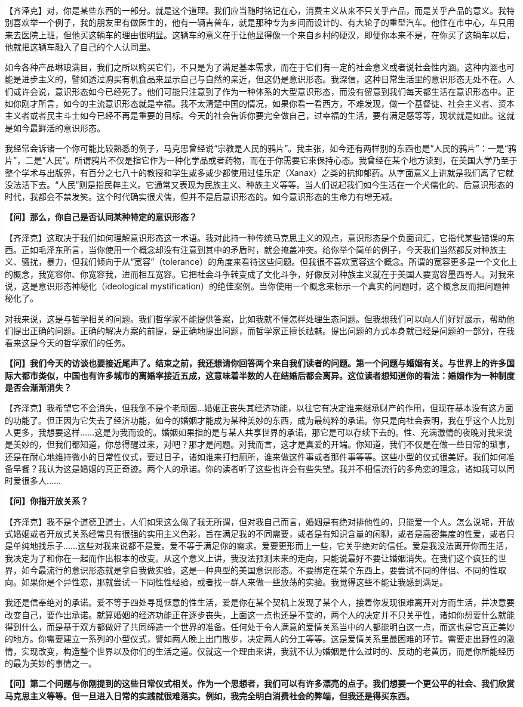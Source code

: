   <p>
   【齐泽克】对，你是某些东西的一部分。就是这个道理。我们应当随时铭记在心，消费主义从来不只关乎产品，而是关乎产品的意义。我特别喜欢举一个例子，我的朋友里有做医生的，他有一辆吉普车，就是那种专为乡间而设计的、有大轮子的重型汽车。他住在市中心，车只用来去医院上班，但他买这辆车的理由很明显。这辆车的意义在于让他显得像一个来自乡村的硬汉，即便你本来不是，在你买了这辆车以后， 他就把这辆车融入了自己的个人认同里。
  </p>
  <p>
   如今各种产品琳琅满目，我们之所以购买它们，不只是为了满足基本需求，而在于它们有一定的社会意义或者说社会性内涵。这种内涵也可能是进步主义的，譬如透过购买有机食品来显示自己与自然的亲近，但这仍是意识形态。我深信，这种日常生活里的意识形态无处不在。人们或许会说，意识形态如今已经死了。他们可能只注意到了作为一种体系的大型意识形态，而没有留意到我们每天都生活在意识形态中。正如你刚才所言，如今的主流意识形态就是幸福。我不太清楚中国的情况，如果你看一看西方，不难发现，做一个基督徒、社会主义者、资本主义者或者民主斗士如今已经不再是重要的目标。今天的社会告诉你要完全做自己，过幸福的生活，要有满足感等等，现状就是如此。这就是如今最鲜活的意识形态。
  </p>
  <p>
   我经常会诉诸一个你可能比较熟悉的例子，马克思曾经说“宗教是人民的鸦片”。我主张，如今还有两样别的东西也是“人民的鸦片”：一是“鸦片”，二是“人民”。所谓鸦片不仅是指它作为一种化学品或者药物，而在于你需要它来保持心态。我曾经在某个地方读到，在美国大学乃至于整个学术与出版界，有百分之七八十的教授和学生或多或少都使用过佳乐定（Xanax）之类的抗抑郁药。从字面意义上讲就是我们离了它就没法活下去。“人民”则是指民粹主义。它通常又表现为民族主义、种族主义等等。当人们说起我们如今生活在一个犬儒化的、后意识形态的时代，我都会不禁发笑。这个时代确实很犬儒，但并不是后意识形态的。如今意识形态的生命力有增无减。
  </p>
  <p>
   <strong>
    【问】那么，你自己是否认同某种特定的意识形态？
   </strong>
  </p>
  <p>
   【齐泽克】这取决于我们如何理解意识形态这一术语。我对此持一种传统马克思主义的观点，意识形态是个负面词汇，它指代某些错误的东西。正如毛泽东所言，当你使用一个概念却没有注意到其中的矛盾时，就会掩盖冲突。给你举个简单的例子，今天我们当然都反对种族主义、骚扰，暴力，但我们倾向于从“宽容”（tolerance）的角度来看待这些问题。但我很不喜欢宽容这个概念。所谓的宽容更多是一个文化上的概念，我宽容你、你宽容我，进而相互宽容。它把社会斗争转变成了文化斗争，好像反对种族主义就在于美国人要宽容墨西哥人。对我来说，这是意识形态神秘化（ideological mystification）的绝佳案例。当你使用一个概念来标示一个真实的问题时，这个概念反而把问题神秘化了。
  </p>
  <p>
   对我来说，这是与哲学相关的问题。我们哲学家不能提供答案，比如我就不懂怎样处理生态问题。但我想我们可以向人们好好展示，帮助他们提出正确的问题。正确的解决方案的前提，是正确地提出问题，而哲学家正擅长祛魅。提出问题的方式本身就已经是问题的一部分，在我看来这是今天的哲学家们的任务。
  </p>
  <p>
   <strong>
    【问】我们今天的访谈也要接近尾声了。结束之前，我还想请你回答两个来自我们读者的问题。第一个问题与婚姻有关。与世界上的许多国际大都市类似，中国也有许多城市的离婚率接近五成，这意味着半数的人在结婚后都会离异。这位读者想知道你的看法：婚姻作为一种制度是否会渐渐消失？
   </strong>
  </p>
  <p>
   【齐泽克】我希望它不会消失，但我倒不是个老顽固…婚姻正丧失其经济功能，以往它有决定谁来继承财产的作用，但现在基本没有这方面的功能了。但正因为它失去了经济功能，如今的婚姻才能成为某种美妙的东西，成为最纯粹的承诺。你只是向社会表明，我在乎这个人比别人更多，我想要这样……这是为我而设的。婚姻如果指的是与某人共享世界的承诺，那它是可以存续下去的。性、充满激情的夜晚对我来说是美妙的，但我们都知道，你总得醒过来，对吧？那才是问题。对我而言，这才是真爱的开端。你知道，我们不仅是在做一些日常的琐事，还是在耐心地维持微小的日常性仪式，要过日子，诸如谁来打扫厕所，谁来做这件事或者那件事等等。这些小型的仪式很美好。我们如何准备早餐？我认为这是婚姻的真正奇迹。两个人的承诺。你的读者听了这些也许会有些失望。我并不相信流行的多角恋的理念，诸如我可以同时爱很多人……
  </p>
  <p>
   <strong>
    【问】你指开放关系？
   </strong>
  </p>
  <p>
   【齐泽克】我不是个道德卫道士，人们如果这么做了我无所谓，但对我自己而言，婚姻是有绝对排他性的，只能爱一个人。怎么说呢，开放式婚姻或者开放式关系经常具有很强的实用主义色彩，旨在满足我的不同需要，或者是有知识含量的闲聊，或者是高密集度的性爱，或者只是单纯地找乐子……这些对我来说都不是爱。爱不等于满足你的需求。爱要更形而上一些，它关乎绝对的信任。爱是我没法离开你而生活，我决定为了和你在一起而作出根本的改变。从这个意义上讲，我没法预测未来的走向，只能说最好不要让婚姻消失。在我们这个疯狂的世界，如今最流行的意识形态就是拿自我做实验，这是一种典型的美国意识形态。不要绑定在某个东西上，要尝试不同的伴侣、不同的性取向。如果你是个异性恋，那就尝试一下同性性经验，或者找一群人来做一些放荡的实验。我觉得这些不能让我感到满足。
  </p>
  <p>
   我还是信奉绝对的承诺。爱不等于四处寻觅惬意的性生活，爱是你在某个契机上发现了某个人，接着你发现很难离开对方而生活，并决意要改变自己，要作出承诺。就算婚姻的经济功能正在逐步丧失，上面这一点也还是不变的，两个人的决定并不只关乎性，诸如你想要什么就能得到什么，而是基于双方都做好了共同缔造一个世界的准备。任何处于令人满意的爱情关系当中的人都能明白这一点，而这也是它真正美妙的地方。你需要建立一系列的小型仪式，譬如两人晚上出门散步，决定两人的分工等等。这是爱情关系里最困难的环节。需要走出野性的激情，实现改变，构造整个世界以及你们的生活之道。仅就这一个理由来讲，我就不认为婚姻是什么过时的、反动的老黄历，而是你所能经历的最为美妙的事情之一。
  </p>
  <p>
   <strong>
    【问】第二个问题与你刚提到的这些日常仪式相关。作为一个思想者，我们可以有许多漂亮的点子。我们想要一个更公平的社会、我们欣赏马克思主义等等。但一旦进入日常的实践就很难落实。例如，我完全明白消费社会的弊端，但我还是得买东西。